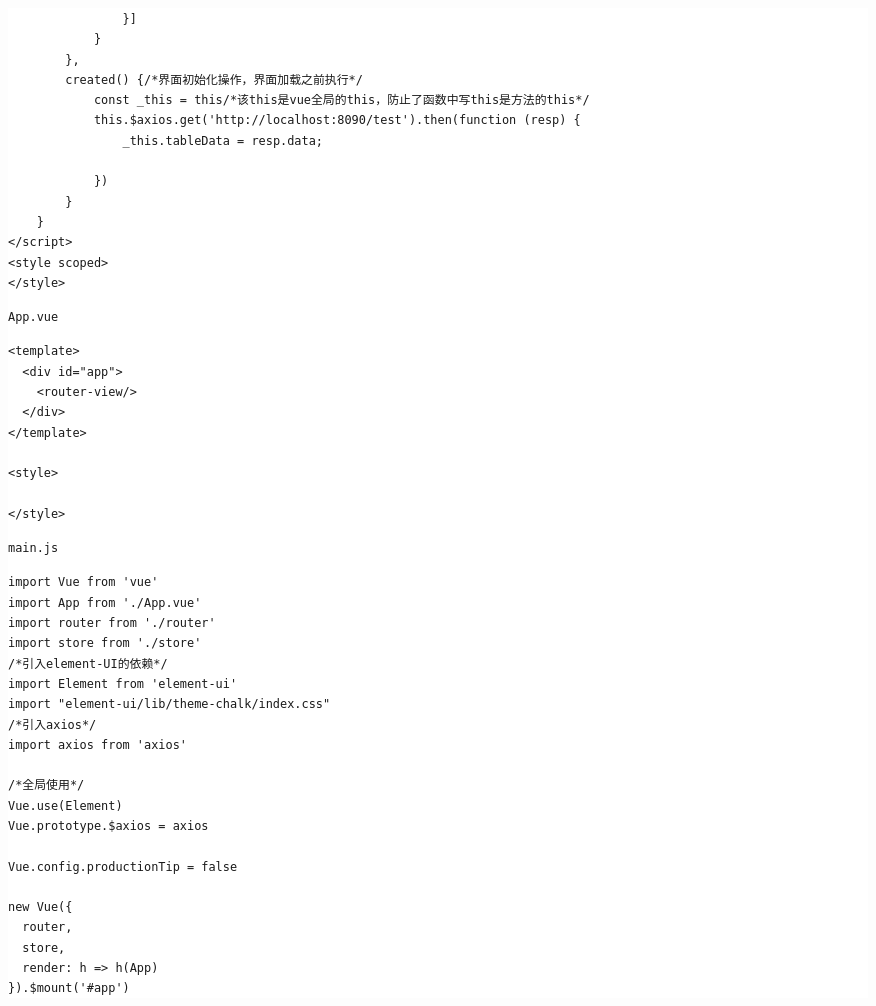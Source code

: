 ```vue
                }]
            }
        },
        created() {/*界面初始化操作，界面加载之前执行*/
            const _this = this/*该this是vue全局的this，防止了函数中写this是方法的this*/
            this.$axios.get('http://localhost:8090/test').then(function (resp) {
                _this.tableData = resp.data;

            })
        }
    }
</script>
<style scoped>
</style>
```

`App.vue`

```
<template>
  <div id="app">
    <router-view/>
  </div>
</template>

<style>

</style>
```

`main.js`

```
import Vue from 'vue'
import App from './App.vue'
import router from './router'
import store from './store'
/*引入element-UI的依赖*/
import Element from 'element-ui'
import "element-ui/lib/theme-chalk/index.css"
/*引入axios*/
import axios from 'axios'

/*全局使用*/
Vue.use(Element)
Vue.prototype.$axios = axios

Vue.config.productionTip = false

new Vue({
  router,
  store,
  render: h => h(App)
}).$mount('#app')
```
